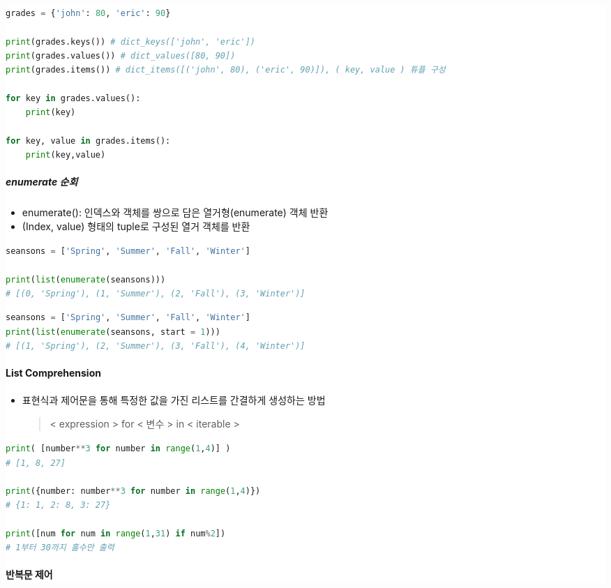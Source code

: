 ```python
grades = {'john': 80, 'eric': 90}

print(grades.keys()) # dict_keys(['john', 'eric'])
print(grades.values()) # dict_values([80, 90])
print(grades.items()) # dict_items([('john', 80), ('eric', 90)]), ( key, value ) 튜플 구성

for key in grades.values():
    print(key)
    
for key, value in grades.items():
    print(key,value)
```



##### enumerate 순회

* enumerate(): 인덱스와 객체를 쌍으로 담은 열거형(enumerate) 객체 반환
* (Index, value) 형태의 tuple로 구성된 열거 객체를 반환

```python
seansons = ['Spring', 'Summer', 'Fall', 'Winter']

print(list(enumerate(seansons)))
# [(0, 'Spring'), (1, 'Summer'), (2, 'Fall'), (3, 'Winter')]
```

```python
seansons = ['Spring', 'Summer', 'Fall', 'Winter']
print(list(enumerate(seansons, start = 1)))
# [(1, 'Spring'), (2, 'Summer'), (3, 'Fall'), (4, 'Winter')]
```



#### List Comprehension

* 표현식과 제어문을 통해 특정한 값을 가진 리스트를 간결하게 생성하는 방법

  >< expression > for < 변수 > in < iterable >
  >
  > 

```python
print( [number**3 for number in range(1,4)] )
# [1, 8, 27]

print({number: number**3 for number in range(1,4)})
# {1: 1, 2: 8, 3: 27}

print([num for num in range(1,31) if num%2])
# 1부터 30까지 홀수만 출력
```



#### 반복문 제어
